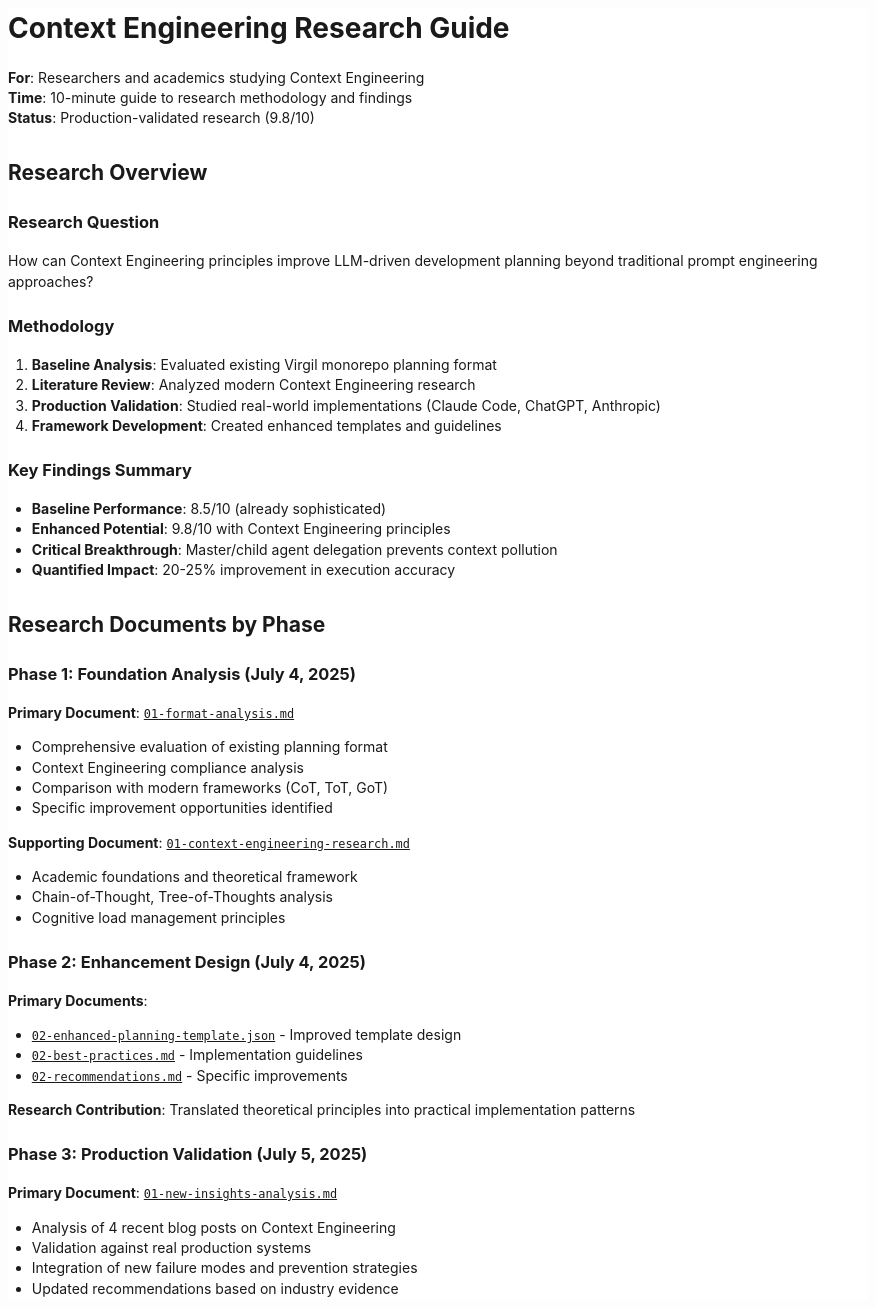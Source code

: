 # Context Engineering Research Guide

**For**: Researchers and academics studying Context Engineering  
**Time**: 10-minute guide to research methodology and findings  
**Status**: Production-validated research (9.8/10)

## Research Overview

### Research Question
How can Context Engineering principles improve LLM-driven development planning beyond traditional prompt engineering approaches?

### Methodology
1. **Baseline Analysis**: Evaluated existing Virgil monorepo planning format
2. **Literature Review**: Analyzed modern Context Engineering research
3. **Production Validation**: Studied real-world implementations (Claude Code, ChatGPT, Anthropic)
4. **Framework Development**: Created enhanced templates and guidelines

### Key Findings Summary
- **Baseline Performance**: 8.5/10 (already sophisticated)
- **Enhanced Potential**: 9.8/10 with Context Engineering principles
- **Critical Breakthrough**: Master/child agent delegation prevents context pollution
- **Quantified Impact**: 20-25% improvement in execution accuracy

## Research Documents by Phase

### Phase 1: Foundation Analysis (July 4, 2025)
**Primary Document**: [`01-format-analysis.md`](./01-format-analysis.md)
- Comprehensive evaluation of existing planning format
- Context Engineering compliance analysis
- Comparison with modern frameworks (CoT, ToT, GoT)
- Specific improvement opportunities identified

**Supporting Document**: [`01-context-engineering-research.md`](./01-context-engineering-research.md)
- Academic foundations and theoretical framework
- Chain-of-Thought, Tree-of-Thoughts analysis
- Cognitive load management principles

### Phase 2: Enhancement Design (July 4, 2025)
**Primary Documents**: 
- [`02-enhanced-planning-template.json`](./02-enhanced-planning-template.json) - Improved template design
- [`02-best-practices.md`](./02-best-practices.md) - Implementation guidelines
- [`02-recommendations.md`](./02-recommendations.md) - Specific improvements

**Research Contribution**: Translated theoretical principles into practical implementation patterns

### Phase 3: Production Validation (July 5, 2025)
**Primary Document**: [`01-new-insights-analysis.md`](./01-new-insights-analysis.md)
- Analysis of 4 recent blog posts on Context Engineering
- Validation against real production systems
- Integration of new failure modes and prevention strategies
- Updated recommendations based on industry evidence
